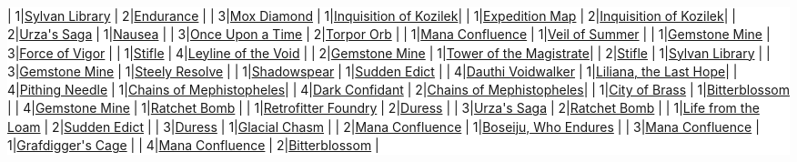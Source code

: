 |                    1|[Sylvan Library](http://gatherer.wizards.com/Pages/Card/Details.aspx?multiverseid=2240)                 |                    2|[Endurance](http://gatherer.wizards.com/Pages/Card/Details.aspx?multiverseid=522233)             |
|                    3|[Mox Diamond](http://gatherer.wizards.com/Pages/Card/Details.aspx?multiverseid=5193)                    |                    1|[Inquisition of Kozilek](http://gatherer.wizards.com/Pages/Card/Details.aspx?multiverseid=416897)|
|                    1|[Expedition Map](http://gatherer.wizards.com/Pages/Card/Details.aspx?multiverseid=397742)               |                    2|[Inquisition of Kozilek](http://gatherer.wizards.com/Pages/Card/Details.aspx?multiverseid=416897)|
|                    2|[Urza's Saga](http://gatherer.wizards.com/Pages/Card/Details.aspx?multiverseid=522335)                  |                    1|[Nausea](http://gatherer.wizards.com/Pages/Card/Details.aspx?multiverseid=25623)                 |
|                    3|[Once Upon a Time](http://gatherer.wizards.com/Pages/Card/Details.aspx?multiverseid=473131)             |                    2|[Torpor Orb](http://gatherer.wizards.com/Pages/Card/Details.aspx?multiverseid=233069)            |
|                    1|[Mana Confluence](http://gatherer.wizards.com/Pages/Card/Details.aspx?multiverseid=409573)              |                    1|[Veil of Summer](http://gatherer.wizards.com/Pages/Card/Details.aspx?multiverseid=466952)        |
|                    1|[Gemstone Mine](http://gatherer.wizards.com/Pages/Card/Details.aspx?multiverseid=109761)                |                    3|[Force of Vigor](http://gatherer.wizards.com/Pages/Card/Details.aspx?multiverseid=464113)        |
|                    1|[Stifle](http://gatherer.wizards.com/Pages/Card/Details.aspx?multiverseid=382377)                       |                    4|[Leyline of the Void](http://gatherer.wizards.com/Pages/Card/Details.aspx?multiverseid=107682)   |
|                    2|[Gemstone Mine](http://gatherer.wizards.com/Pages/Card/Details.aspx?multiverseid=109761)                |                    1|[Tower of the Magistrate](http://gatherer.wizards.com/Pages/Card/Details.aspx?multiverseid=19769)|
|                    2|[Stifle](http://gatherer.wizards.com/Pages/Card/Details.aspx?multiverseid=382377)                       |                    1|[Sylvan Library](http://gatherer.wizards.com/Pages/Card/Details.aspx?multiverseid=2240)          |
|                    3|[Gemstone Mine](http://gatherer.wizards.com/Pages/Card/Details.aspx?multiverseid=109761)                |                    1|[Steely Resolve](http://gatherer.wizards.com/Pages/Card/Details.aspx?multiverseid=40130)         |
|                    1|[Shadowspear](http://gatherer.wizards.com/Pages/Card/Details.aspx?multiverseid=476487)                  |                    1|[Sudden Edict](http://gatherer.wizards.com/Pages/Card/Details.aspx?multiverseid=522176)          |
|                    4|[Dauthi Voidwalker](http://gatherer.wizards.com/Pages/Card/Details.aspx?multiverseid=522157)            |                    1|[Liliana, the Last Hope](http://gatherer.wizards.com/Pages/Card/Details.aspx?multiverseid=414388)|
|                    4|[Pithing Needle](http://gatherer.wizards.com/Pages/Card/Details.aspx?multiverseid=129526)               |                    1|[Chains of Mephistopheles](http://gatherer.wizards.com/Pages/Card/Details.aspx?multiverseid=1431)|
|                    4|[Dark Confidant](http://gatherer.wizards.com/Pages/Card/Details.aspx?multiverseid=397731)               |                    2|[Chains of Mephistopheles](http://gatherer.wizards.com/Pages/Card/Details.aspx?multiverseid=1431)|
|                    1|[City of Brass](http://gatherer.wizards.com/Pages/Card/Details.aspx?multiverseid=4178)                  |                    1|[Bitterblossom](http://gatherer.wizards.com/Pages/Card/Details.aspx?multiverseid=397701)         |
|                    4|[Gemstone Mine](http://gatherer.wizards.com/Pages/Card/Details.aspx?multiverseid=109761)                |                    1|[Ratchet Bomb](http://gatherer.wizards.com/Pages/Card/Details.aspx?multiverseid=370623)          |
|                    1|[Retrofitter Foundry](http://gatherer.wizards.com/Pages/Card/Details.aspx?multiverseid=450658)          |                    2|[Duress](http://gatherer.wizards.com/Pages/Card/Details.aspx?multiverseid=14557)                 |
|                    3|[Urza's Saga](http://gatherer.wizards.com/Pages/Card/Details.aspx?multiverseid=522335)                  |                    2|[Ratchet Bomb](http://gatherer.wizards.com/Pages/Card/Details.aspx?multiverseid=370623)          |
|                    1|[Life from the Loam](http://gatherer.wizards.com/Pages/Card/Details.aspx?multiverseid=338409)           |                    2|[Sudden Edict](http://gatherer.wizards.com/Pages/Card/Details.aspx?multiverseid=522176)          |
|                    3|[Duress](http://gatherer.wizards.com/Pages/Card/Details.aspx?multiverseid=14557)                        |                    1|[Glacial Chasm](http://gatherer.wizards.com/Pages/Card/Details.aspx?multiverseid=2752)           |
|                    2|[Mana Confluence](http://gatherer.wizards.com/Pages/Card/Details.aspx?multiverseid=409573)              |                    1|[Boseiju, Who Endures](http://gatherer.wizards.com/Pages/Card/Details.aspx?multiverseid=548579)  |
|                    3|[Mana Confluence](http://gatherer.wizards.com/Pages/Card/Details.aspx?multiverseid=409573)              |                    1|[Grafdigger's Cage](http://gatherer.wizards.com/Pages/Card/Details.aspx?multiverseid=278452)     |
|                    4|[Mana Confluence](http://gatherer.wizards.com/Pages/Card/Details.aspx?multiverseid=409573)              |                    2|[Bitterblossom](http://gatherer.wizards.com/Pages/Card/Details.aspx?multiverseid=397701)         |